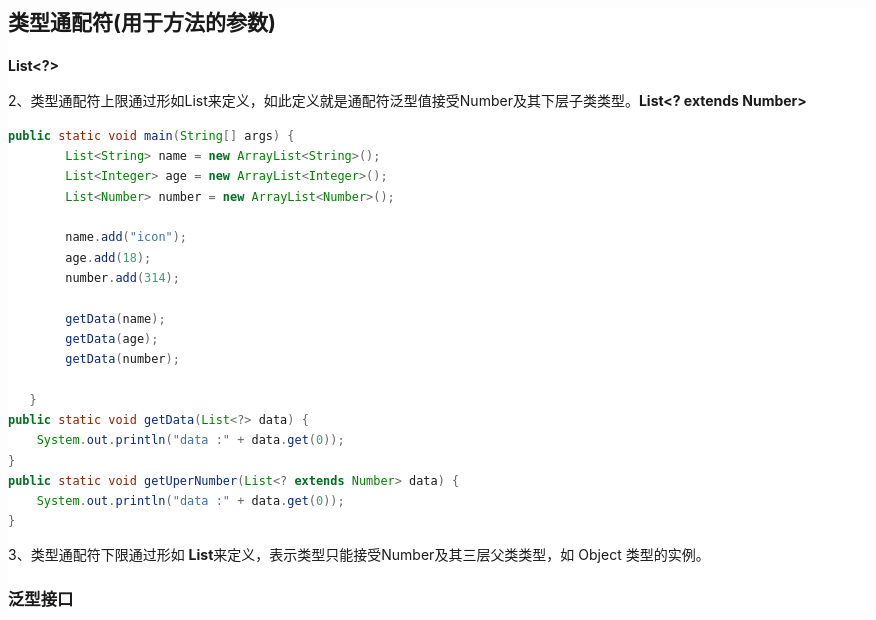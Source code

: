 ## 类型通配符(用于方法的参数)

 **List<?>**

2、类型通配符上限通过形如List来定义，如此定义就是通配符泛型值接受Number及其下层子类类型。**List<? extends Number>**

```java
public static void main(String[] args) {
        List<String> name = new ArrayList<String>();
        List<Integer> age = new ArrayList<Integer>();
        List<Number> number = new ArrayList<Number>();
 
        name.add("icon");
        age.add(18);
        number.add(314);
 
        getData(name);
        getData(age);
        getData(number);
 
   }
public static void getData(List<?> data) {
    System.out.println("data :" + data.get(0));
}
public static void getUperNumber(List<? extends Number> data) {
    System.out.println("data :" + data.get(0));
}
```

3、类型通配符下限通过形如 **List**来定义，表示类型只能接受Number及其三层父类类型，如 Object 类型的实例。

### 泛型接口